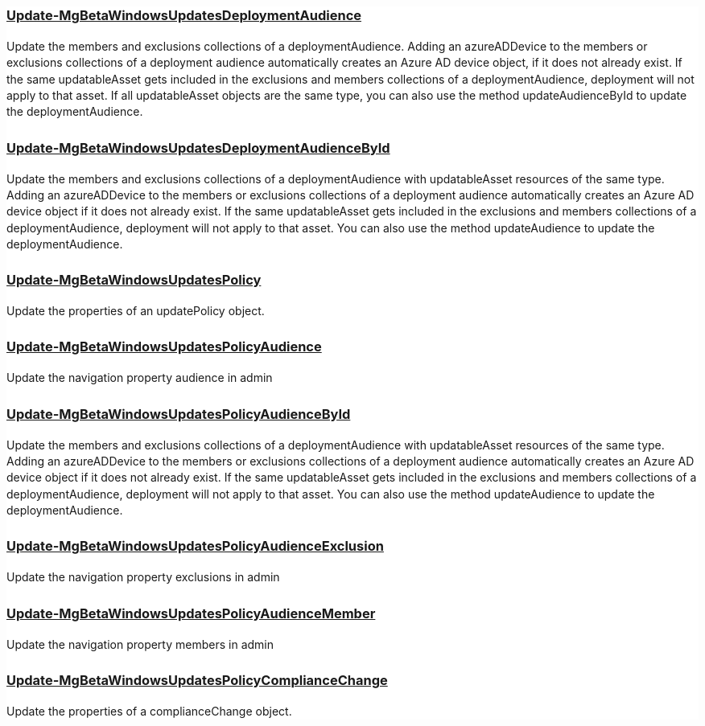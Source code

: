 ### [Update-MgBetaWindowsUpdatesDeploymentAudience](Update-MgBetaWindowsUpdatesDeploymentAudience.md)
Update the members and exclusions collections of a deploymentAudience.
Adding an azureADDevice to the members or exclusions collections of a deployment audience automatically creates an Azure AD device object, if it does not already exist.
If the same updatableAsset gets included in the exclusions and members collections of a deploymentAudience, deployment will not apply to that asset.
If all updatableAsset objects are the same type, you can also use the method updateAudienceById to update the deploymentAudience.

### [Update-MgBetaWindowsUpdatesDeploymentAudienceById](Update-MgBetaWindowsUpdatesDeploymentAudienceById.md)
Update the members and exclusions collections of a deploymentAudience with updatableAsset resources of the same type.
Adding an azureADDevice to the members or exclusions collections of a deployment audience automatically creates an Azure AD device object if it does not already exist.
If the same updatableAsset gets included in the exclusions and members collections of a deploymentAudience, deployment will not apply to that asset.
You can also use the method updateAudience to update the deploymentAudience.

### [Update-MgBetaWindowsUpdatesPolicy](Update-MgBetaWindowsUpdatesPolicy.md)
Update the properties of an updatePolicy object.

### [Update-MgBetaWindowsUpdatesPolicyAudience](Update-MgBetaWindowsUpdatesPolicyAudience.md)
Update the navigation property audience in admin

### [Update-MgBetaWindowsUpdatesPolicyAudienceById](Update-MgBetaWindowsUpdatesPolicyAudienceById.md)
Update the members and exclusions collections of a deploymentAudience with updatableAsset resources of the same type.
Adding an azureADDevice to the members or exclusions collections of a deployment audience automatically creates an Azure AD device object if it does not already exist.
If the same updatableAsset gets included in the exclusions and members collections of a deploymentAudience, deployment will not apply to that asset.
You can also use the method updateAudience to update the deploymentAudience.

### [Update-MgBetaWindowsUpdatesPolicyAudienceExclusion](Update-MgBetaWindowsUpdatesPolicyAudienceExclusion.md)
Update the navigation property exclusions in admin

### [Update-MgBetaWindowsUpdatesPolicyAudienceMember](Update-MgBetaWindowsUpdatesPolicyAudienceMember.md)
Update the navigation property members in admin

### [Update-MgBetaWindowsUpdatesPolicyComplianceChange](Update-MgBetaWindowsUpdatesPolicyComplianceChange.md)
Update the properties of a complianceChange object.
